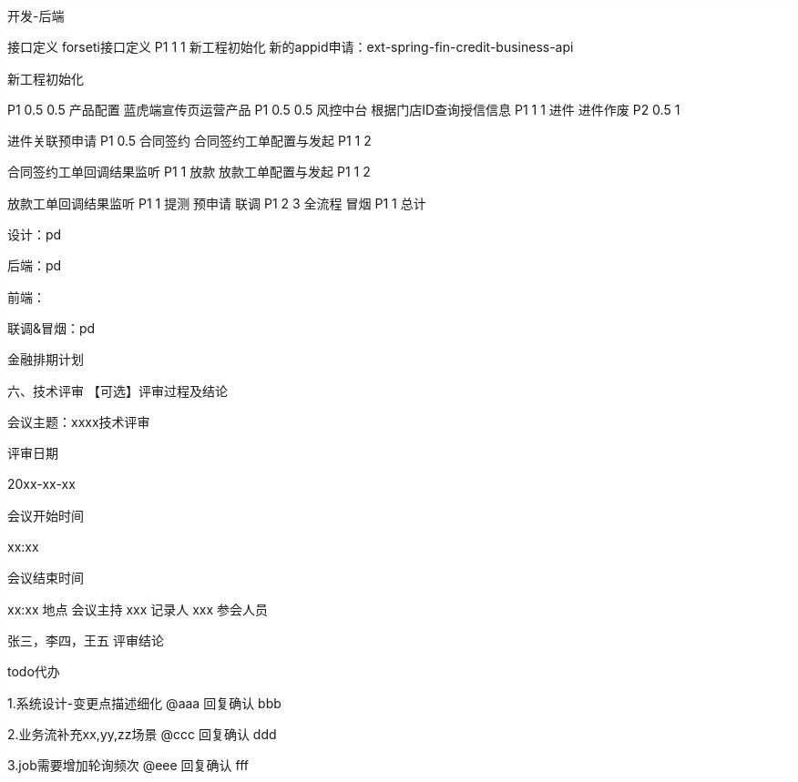 开发-后端









接口定义	forseti接口定义	P1	1	1
新工程初始化
新的appid申请：ext-spring-fin-credit-business-api

新工程初始化

P1	0.5	0.5
产品配置	蓝虎端宣传页运营产品	P1	0.5	0.5
风控中台	根据门店ID查询授信信息	P1	1	1
进件	进件作废	P2	0.5	1

进件关联预申请	P1	0.5
合同签约	合同签约工单配置与发起	P1	1	2

合同签约工单回调结果监听	P1	1
放款	放款工单配置与发起	P1	1	2

放款工单回调结果监听	P1	1
提测	预申请	联调	P1	2	3
全流程	冒烟	P1	1
总计


设计：pd

后端：pd

前端：

联调&冒烟：pd



金融排期计划 



六、技术评审
【可选】评审过程及结论

会议主题：xxxx技术评审

评审日期

20xx-xx-xx

会议开始时间

xx:xx

会议结束时间

xx:xx
地点
会议主持	xxx	记录人	xxx
参会人员

张三，李四，王五
评审结论

todo代办

1.系统设计-变更点描述细化 @aaa 回复确认 bbb

2.业务流补充xx,yy,zz场景 @ccc 回复确认 ddd

3.job需要增加轮询频次 @eee 回复确认 fff



